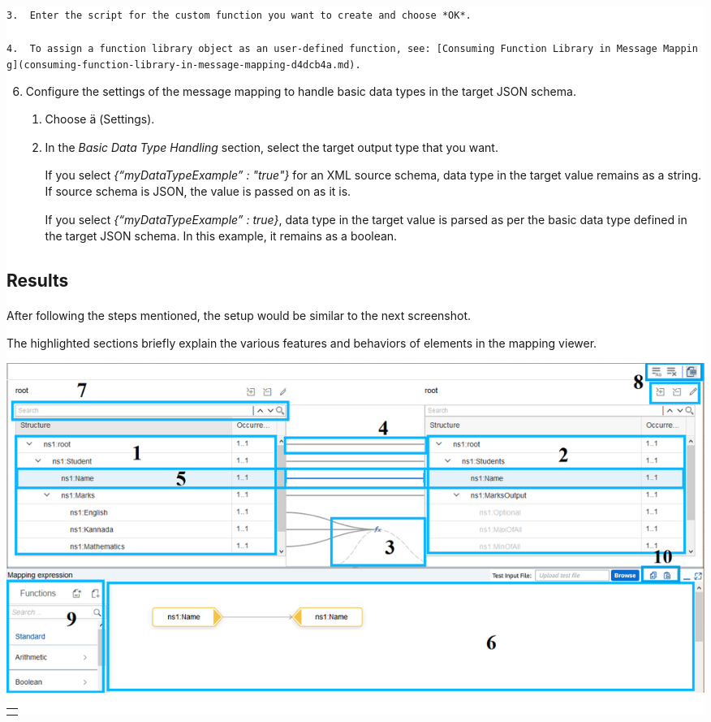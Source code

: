     3.  Enter the script for the custom function you want to create and choose *OK*.

    4.  To assign a function library object as an user-defined function, see: [Consuming Function Library in Message Mapping](consuming-function-library-in-message-mapping-d4dcb4a.md).


6.  Configure the settings of the message mapping to handle basic data types in the target JSON schema.

    1.  Choose <span class="SAP-icons-V5"></span> \(Settings\).

    2.  In the *Basic Data Type Handling* section, select the target output type that you want.

        If you select *\{“myDataTypeExample” : "true"\}* for an XML source schema, data type in the target value remains as a string. If source schema is JSON, the value is passed on as it is.

        If you select *\{“myDataTypeExample” : true\}*, data type in the target value is parsed as per the basic data type defined in the target JSON schema. In this example, it remains as a boolean.





<a name="loio3d5cb7ff43fb4a4b9c28153472f6d0f1__result_myv_d43_fhb"/>

## Results

After following the steps mentioned, the setup would be similar to the next screenshot.

The highlighted sections briefly explain the various features and behaviors of elements in the mapping viewer.

![](images/Message_Mapping_Editor_343dc18.png)


<table>
<tr>
<th valign="top">
